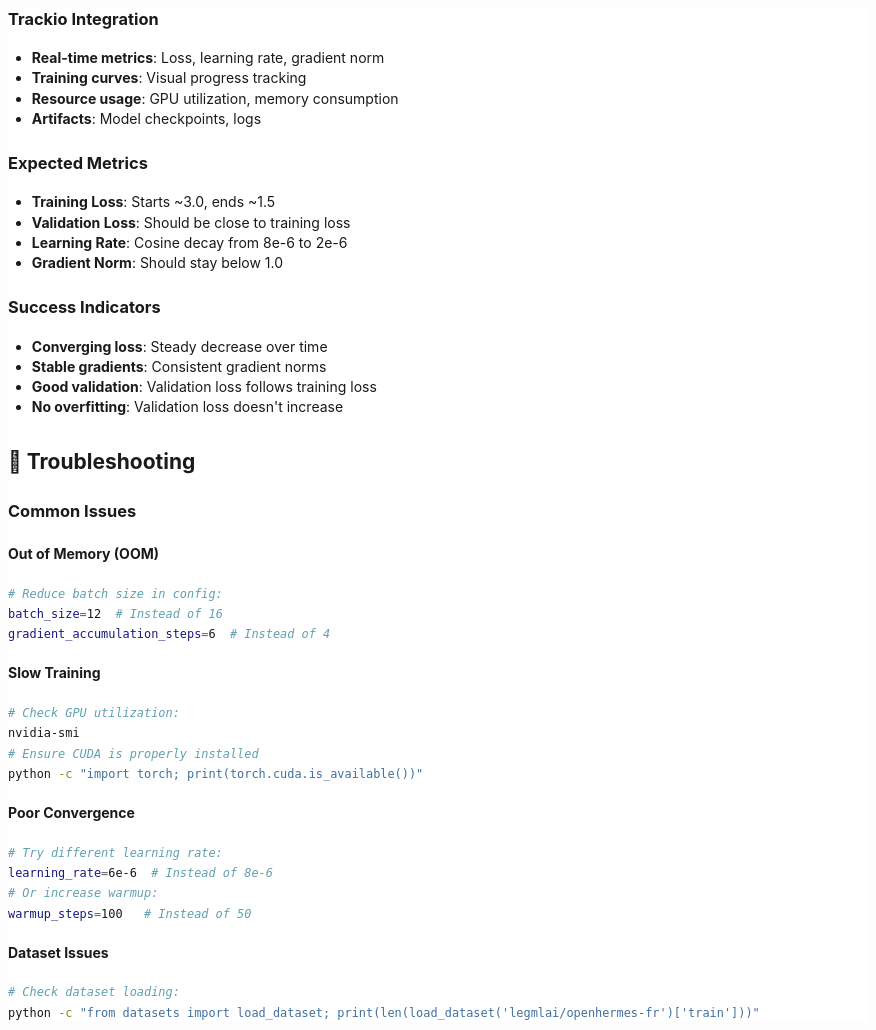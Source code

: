 ### **Trackio Integration**
- **Real-time metrics**: Loss, learning rate, gradient norm
- **Training curves**: Visual progress tracking
- **Resource usage**: GPU utilization, memory consumption
- **Artifacts**: Model checkpoints, logs

### **Expected Metrics**
- **Training Loss**: Starts ~3.0, ends ~1.5
- **Validation Loss**: Should be close to training loss
- **Learning Rate**: Cosine decay from 8e-6 to 2e-6
- **Gradient Norm**: Should stay below 1.0

### **Success Indicators**
- **Converging loss**: Steady decrease over time
- **Stable gradients**: Consistent gradient norms
- **Good validation**: Validation loss follows training loss
- **No overfitting**: Validation loss doesn't increase

## 🚨 Troubleshooting

### **Common Issues**

#### **Out of Memory (OOM)**
```bash
# Reduce batch size in config:
batch_size=12  # Instead of 16
gradient_accumulation_steps=6  # Instead of 4
```

#### **Slow Training**
```bash
# Check GPU utilization:
nvidia-smi
# Ensure CUDA is properly installed
python -c "import torch; print(torch.cuda.is_available())"
```

#### **Poor Convergence**
```bash
# Try different learning rate:
learning_rate=6e-6  # Instead of 8e-6
# Or increase warmup:
warmup_steps=100   # Instead of 50
```

#### **Dataset Issues**
```bash
# Check dataset loading:
python -c "from datasets import load_dataset; print(len(load_dataset('legmlai/openhermes-fr')['train']))"
```

